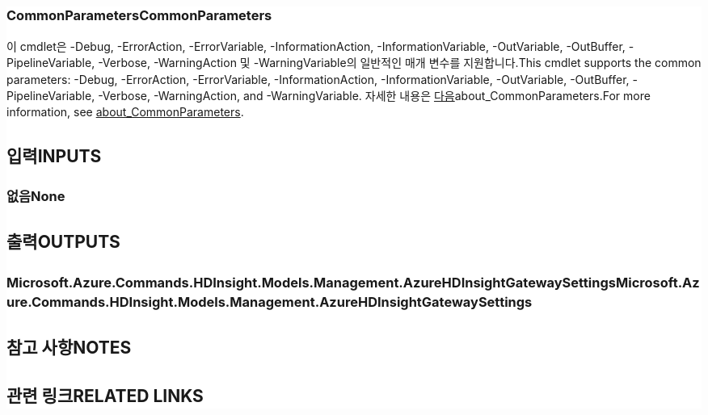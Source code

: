 ### <span data-ttu-id="33abb-137">CommonParameters</span><span class="sxs-lookup"><span data-stu-id="33abb-137">CommonParameters</span></span>
<span data-ttu-id="33abb-138">이 cmdlet은 -Debug, -ErrorAction, -ErrorVariable, -InformationAction, -InformationVariable, -OutVariable, -OutBuffer, -PipelineVariable, -Verbose, -WarningAction 및 -WarningVariable의 일반적인 매개 변수를 지원합니다.</span><span class="sxs-lookup"><span data-stu-id="33abb-138">This cmdlet supports the common parameters: -Debug, -ErrorAction, -ErrorVariable, -InformationAction, -InformationVariable, -OutVariable, -OutBuffer, -PipelineVariable, -Verbose, -WarningAction, and -WarningVariable.</span></span> <span data-ttu-id="33abb-139">자세한 내용은 [다음](http://go.microsoft.com/fwlink/?LinkID=113216)about_CommonParameters.</span><span class="sxs-lookup"><span data-stu-id="33abb-139">For more information, see [about_CommonParameters](http://go.microsoft.com/fwlink/?LinkID=113216).</span></span>

## <span data-ttu-id="33abb-140">입력</span><span class="sxs-lookup"><span data-stu-id="33abb-140">INPUTS</span></span>

### <span data-ttu-id="33abb-141">없음</span><span class="sxs-lookup"><span data-stu-id="33abb-141">None</span></span>

## <span data-ttu-id="33abb-142">출력</span><span class="sxs-lookup"><span data-stu-id="33abb-142">OUTPUTS</span></span>

### <span data-ttu-id="33abb-143">Microsoft.Azure.Commands.HDInsight.Models.Management.AzureHDInsightGatewaySettings</span><span class="sxs-lookup"><span data-stu-id="33abb-143">Microsoft.Azure.Commands.HDInsight.Models.Management.AzureHDInsightGatewaySettings</span></span>

## <span data-ttu-id="33abb-144">참고 사항</span><span class="sxs-lookup"><span data-stu-id="33abb-144">NOTES</span></span>

## <span data-ttu-id="33abb-145">관련 링크</span><span class="sxs-lookup"><span data-stu-id="33abb-145">RELATED LINKS</span></span>
